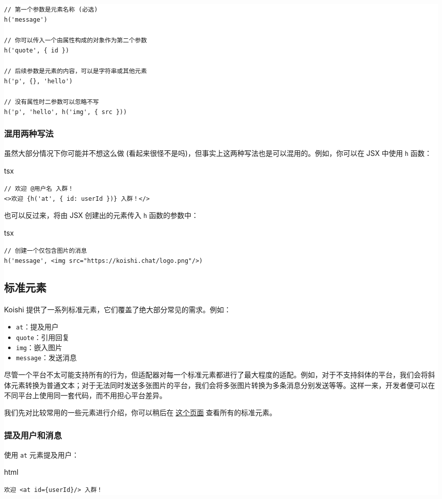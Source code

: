```
// 第一个参数是元素名称 (必选)
h('message')

// 你可以传入一个由属性构成的对象作为第二个参数
h('quote', { id })

// 后续参数是元素的内容，可以是字符串或其他元素
h('p', {}, 'hello')

// 没有属性时二参数可以忽略不写
h('p', 'hello', h('img', { src }))
```

### 混用两种写法 [​](#混用两种写法)

虽然大部分情况下你可能并不想这么做 (看起来很怪不是吗)，但事实上这两种写法也是可以混用的。例如，你可以在 JSX 中使用 `h` 函数：

tsx

```
// 欢迎 @用户名 入群！
<>欢迎 {h('at', { id: userId })} 入群！</>
```

也可以反过来，将由 JSX 创建出的元素传入 `h` 函数的参数中：

tsx

```
// 创建一个仅包含图片的消息
h('message', <img src="https://koishi.chat/logo.png"/>)
```

## 标准元素 [​](#标准元素)

Koishi 提供了一系列标准元素，它们覆盖了绝大部分常见的需求。例如：

* `at`：提及用户
* `quote`：引用回复
* `img`：嵌入图片
* `message`：发送消息

尽管一个平台不太可能支持所有的行为，但适配器对每一个标准元素都进行了最大程度的适配。例如，对于不支持斜体的平台，我们会将斜体元素转换为普通文本；对于无法同时发送多张图片的平台，我们会将多张图片转换为多条消息分别发送等等。这样一来，开发者便可以在不同平台上使用同一套代码，而不用担心平台差异。

我们先对比较常用的一些元素进行介绍，你可以稍后在 [这个页面](./../../api/message/elements.html) 查看所有的标准元素。

### 提及用户和消息 [​](#提及用户和消息)

使用 `at` 元素提及用户：

html

```
欢迎 <at id={userId}/> 入群！
```
